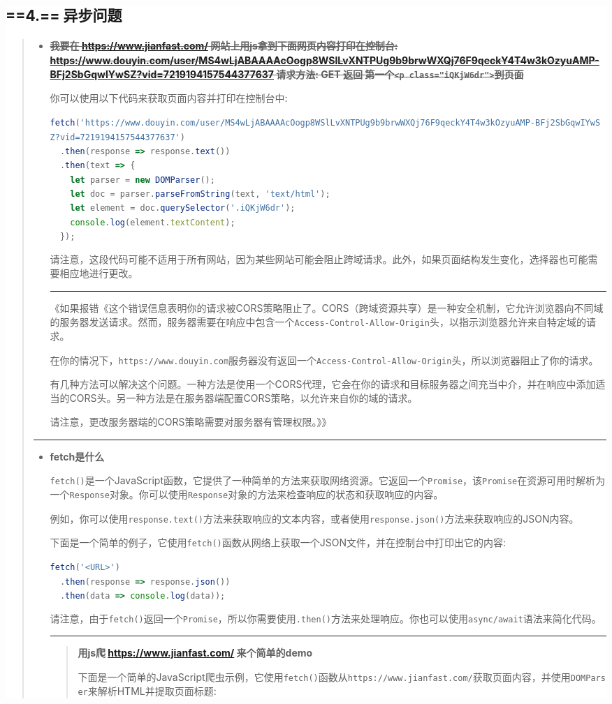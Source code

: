 

## ==4.== 异步问题

> - ~~**我要在 https://www.jianfast.com/ 网站上用js拿到下面网页内容打印在控制台:  https://www.douyin.com/user/MS4wLjABAAAAcOogp8WSlLvXNTPUg9b9brwWXQj76F9qeckY4T4w3kOzyuAMP-BFj2SbGqwIYwSZ?vid=7219194157544377637  请求方法: GET 返回 第一个`<p class="iQKjW6dr">`到页面**~~
>
>   你可以使用以下代码来获取页面内容并打印在控制台中:
>
>   ```javascript
>   fetch('https://www.douyin.com/user/MS4wLjABAAAAcOogp8WSlLvXNTPUg9b9brwWXQj76F9qeckY4T4w3kOzyuAMP-BFj2SbGqwIYwSZ?vid=7219194157544377637')
>     .then(response => response.text())
>     .then(text => {
>       let parser = new DOMParser();
>       let doc = parser.parseFromString(text, 'text/html');
>       let element = doc.querySelector('.iQKjW6dr');
>       console.log(element.textContent);
>     });
>   ```
>
>   请注意，这段代码可能不适用于所有网站，因为某些网站可能会阻止跨域请求。此外，如果页面结构发生变化，选择器也可能需要相应地进行更改。
>
>   ---
>
>   《如果报错《这个错误信息表明你的请求被CORS策略阻止了。CORS（跨域资源共享）是一种安全机制，它允许浏览器向不同域的服务器发送请求。然而，服务器需要在响应中包含一个`Access-Control-Allow-Origin`头，以指示浏览器允许来自特定域的请求。
>
>   在你的情况下，`https://www.douyin.com`服务器没有返回一个`Access-Control-Allow-Origin`头，所以浏览器阻止了你的请求。
>
>   有几种方法可以解决这个问题。一种方法是使用一个CORS代理，它会在你的请求和目标服务器之间充当中介，并在响应中添加适当的CORS头。另一种方法是在服务器端配置CORS策略，以允许来自你的域的请求。
>
>   请注意，更改服务器端的CORS策略需要对服务器有管理权限。》》
>
>   
>
> ---
>
> - **fetch是什么**
>
>   `fetch()`是一个JavaScript函数，它提供了一种简单的方法来获取网络资源。它返回一个`Promise`，该`Promise`在资源可用时解析为一个`Response`对象。你可以使用`Response`对象的方法来检查响应的状态和获取响应的内容。
>
>   例如，你可以使用`response.text()`方法来获取响应的文本内容，或者使用`response.json()`方法来获取响应的JSON内容。
>
>   下面是一个简单的例子，它使用`fetch()`函数从网络上获取一个JSON文件，并在控制台中打印出它的内容:
>
>   ```javascript
>   fetch('<URL>')
>     .then(response => response.json())
>     .then(data => console.log(data));
>   ```
>
>   请注意，由于`fetch()`返回一个`Promise`，所以你需要使用`.then()`方法来处理响应。你也可以使用`async/await`语法来简化代码。
>
>   ---
>
>   >**用js爬 https://www.jianfast.com/  来个简单的demo**
>   >
>   >下面是一个简单的JavaScript爬虫示例，它使用`fetch()`函数从`https://www.jianfast.com/`获取页面内容，并使用`DOMParser`来解析HTML并提取页面标题:
>   >